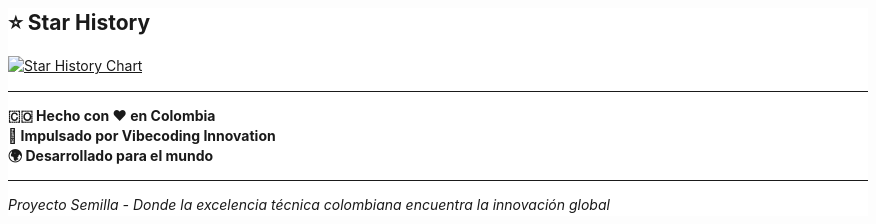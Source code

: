 
## ⭐ **Star History**

[![Star History Chart](https://api.star-history.com/svg?repos=your-org/proyecto-semilla&type=Date)](https://star-history.com/#your-org/proyecto-semilla&Date)

---

**🇨🇴 Hecho con ❤️ en Colombia**  
**🚀 Impulsado por Vibecoding Innovation**  
**🌍 Desarrollado para el mundo**

---

*Proyecto Semilla - Donde la excelencia técnica colombiana encuentra la innovación global*